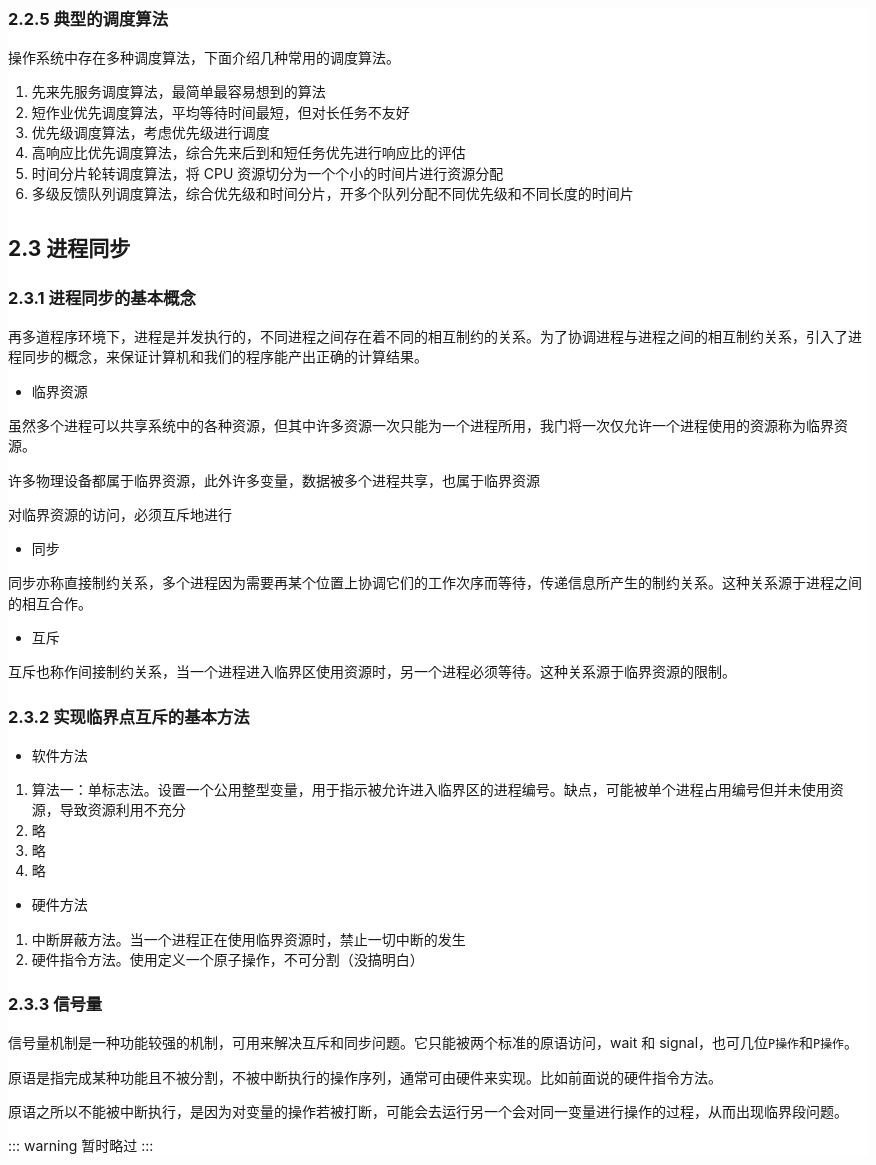 ### 2.2.5 典型的调度算法

操作系统中存在多种调度算法，下面介绍几种常用的调度算法。

1. 先来先服务调度算法，最简单最容易想到的算法
2. 短作业优先调度算法，平均等待时间最短，但对长任务不友好
3. 优先级调度算法，考虑优先级进行调度
4. 高响应比优先调度算法，综合先来后到和短任务优先进行响应比的评估
5. 时间分片轮转调度算法，将 CPU 资源切分为一个个小的时间片进行资源分配
6. 多级反馈队列调度算法，综合优先级和时间分片，开多个队列分配不同优先级和不同长度的时间片


## 2.3 进程同步

### 2.3.1 进程同步的基本概念

再多道程序环境下，进程是并发执行的，不同进程之间存在着不同的相互制约的关系。为了协调进程与进程之间的相互制约关系，引入了进程同步的概念，来保证计算机和我们的程序能产出正确的计算结果。

- 临界资源

虽然多个进程可以共享系统中的各种资源，但其中许多资源一次只能为一个进程所用，我门将一次仅允许一个进程使用的资源称为临界资源。

许多物理设备都属于临界资源，此外许多变量，数据被多个进程共享，也属于临界资源

对临界资源的访问，必须互斥地进行

- 同步

同步亦称直接制约关系，多个进程因为需要再某个位置上协调它们的工作次序而等待，传递信息所产生的制约关系。这种关系源于进程之间的相互合作。

- 互斥

互斥也称作间接制约关系，当一个进程进入临界区使用资源时，另一个进程必须等待。这种关系源于临界资源的限制。

### 2.3.2 实现临界点互斥的基本方法

- 软件方法

1. 算法一：单标志法。设置一个公用整型变量，用于指示被允许进入临界区的进程编号。缺点，可能被单个进程占用编号但并未使用资源，导致资源利用不充分
2. 略
3. 略
4. 略

- 硬件方法

1. 中断屏蔽方法。当一个进程正在使用临界资源时，禁止一切中断的发生
2. 硬件指令方法。使用定义一个原子操作，不可分割（没搞明白）

### 2.3.3 信号量

信号量机制是一种功能较强的机制，可用来解决互斥和同步问题。它只能被两个标准的原语访问，wait 和 signal，也可几位`P操作`和`P操作`。

原语是指完成某种功能且不被分割，不被中断执行的操作序列，通常可由硬件来实现。比如前面说的硬件指令方法。

原语之所以不能被中断执行，是因为对变量的操作若被打断，可能会去运行另一个会对同一变量进行操作的过程，从而出现临界段问题。

::: warning
暂时略过
:::
